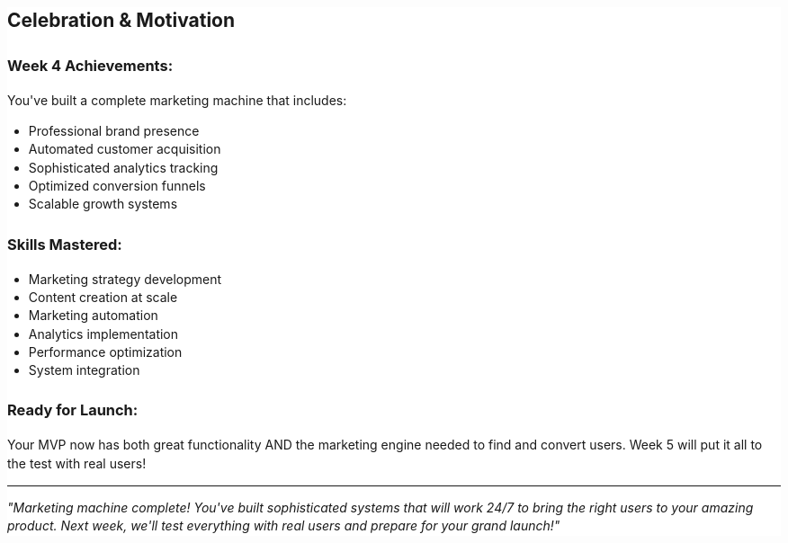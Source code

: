 
## Celebration & Motivation

### Week 4 Achievements:
You've built a complete marketing machine that includes:
- Professional brand presence
- Automated customer acquisition
- Sophisticated analytics tracking
- Optimized conversion funnels
- Scalable growth systems

### Skills Mastered:
- Marketing strategy development
- Content creation at scale
- Marketing automation
- Analytics implementation
- Performance optimization
- System integration

### Ready for Launch:
Your MVP now has both great functionality AND the marketing engine needed to find and convert users. Week 5 will put it all to the test with real users!

---

*"Marketing machine complete! You've built sophisticated systems that will work 24/7 to bring the right users to your amazing product. Next week, we'll test everything with real users and prepare for your grand launch!"*